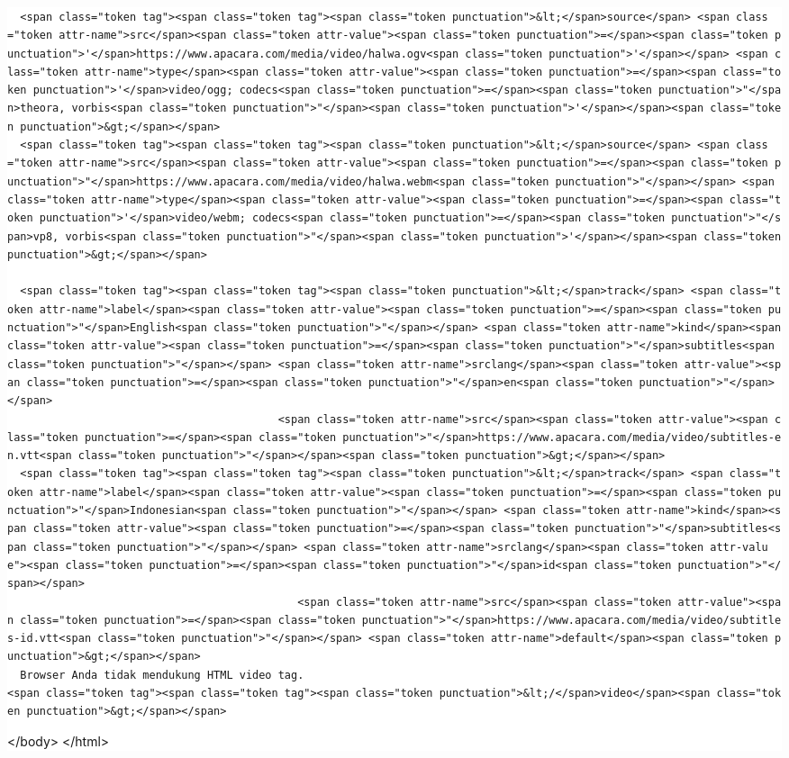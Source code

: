       <span class="token tag"><span class="token tag"><span class="token punctuation">&lt;</span>source</span> <span class="token attr-name">src</span><span class="token attr-value"><span class="token punctuation">=</span><span class="token punctuation">'</span>https://www.apacara.com/media/video/halwa.ogv<span class="token punctuation">'</span></span> <span class="token attr-name">type</span><span class="token attr-value"><span class="token punctuation">=</span><span class="token punctuation">'</span>video/ogg; codecs<span class="token punctuation">=</span><span class="token punctuation">"</span>theora, vorbis<span class="token punctuation">"</span><span class="token punctuation">'</span></span><span class="token punctuation">&gt;</span></span>
      <span class="token tag"><span class="token tag"><span class="token punctuation">&lt;</span>source</span> <span class="token attr-name">src</span><span class="token attr-value"><span class="token punctuation">=</span><span class="token punctuation">"</span>https://www.apacara.com/media/video/halwa.webm<span class="token punctuation">"</span></span> <span class="token attr-name">type</span><span class="token attr-value"><span class="token punctuation">=</span><span class="token punctuation">'</span>video/webm; codecs<span class="token punctuation">=</span><span class="token punctuation">"</span>vp8, vorbis<span class="token punctuation">"</span><span class="token punctuation">'</span></span><span class="token punctuation">&gt;</span></span>

      <span class="token tag"><span class="token tag"><span class="token punctuation">&lt;</span>track</span> <span class="token attr-name">label</span><span class="token attr-value"><span class="token punctuation">=</span><span class="token punctuation">"</span>English<span class="token punctuation">"</span></span> <span class="token attr-name">kind</span><span class="token attr-value"><span class="token punctuation">=</span><span class="token punctuation">"</span>subtitles<span class="token punctuation">"</span></span> <span class="token attr-name">srclang</span><span class="token attr-value"><span class="token punctuation">=</span><span class="token punctuation">"</span>en<span class="token punctuation">"</span></span>
                                              <span class="token attr-name">src</span><span class="token attr-value"><span class="token punctuation">=</span><span class="token punctuation">"</span>https://www.apacara.com/media/video/subtitles-en.vtt<span class="token punctuation">"</span></span><span class="token punctuation">&gt;</span></span>
      <span class="token tag"><span class="token tag"><span class="token punctuation">&lt;</span>track</span> <span class="token attr-name">label</span><span class="token attr-value"><span class="token punctuation">=</span><span class="token punctuation">"</span>Indonesian<span class="token punctuation">"</span></span> <span class="token attr-name">kind</span><span class="token attr-value"><span class="token punctuation">=</span><span class="token punctuation">"</span>subtitles<span class="token punctuation">"</span></span> <span class="token attr-name">srclang</span><span class="token attr-value"><span class="token punctuation">=</span><span class="token punctuation">"</span>id<span class="token punctuation">"</span></span>
                                                 <span class="token attr-name">src</span><span class="token attr-value"><span class="token punctuation">=</span><span class="token punctuation">"</span>https://www.apacara.com/media/video/subtitles-id.vtt<span class="token punctuation">"</span></span> <span class="token attr-name">default</span><span class="token punctuation">&gt;</span></span>
      Browser Anda tidak mendukung HTML video tag.
    <span class="token tag"><span class="token tag"><span class="token punctuation">&lt;/</span>video</span><span class="token punctuation">&gt;</span></span>
  <span class="token tag"><span class="token tag"><span class="token punctuation">&lt;/</span>body</span><span class="token punctuation">&gt;</span></span>
<span class="token tag"><span class="token tag"><span class="token punctuation">&lt;/</span>html</span><span class="token punctuation">&gt;</span></span></code>
</pre>
  </div>
</div>
